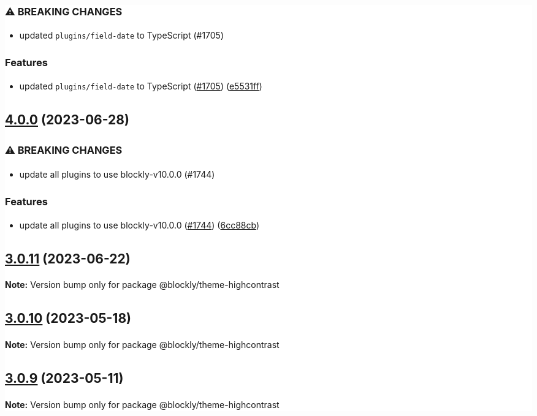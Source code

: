 
### ⚠ BREAKING CHANGES

* updated `plugins/field-date` to TypeScript (#1705)

### Features

* updated `plugins/field-date` to TypeScript ([#1705](https://github.com/google/blockly-samples/issues/1705)) ([e5531ff](https://github.com/google/blockly-samples/commit/e5531fffe188ee361a16fe48ed126b34e51a8d30))



## [4.0.0](https://github.com/google/blockly-samples/compare/@blockly/theme-highcontrast@3.0.11...@blockly/theme-highcontrast@4.0.0) (2023-06-28)


### ⚠ BREAKING CHANGES

* update all plugins to use blockly-v10.0.0 (#1744)

### Features

* update all plugins to use blockly-v10.0.0 ([#1744](https://github.com/google/blockly-samples/issues/1744)) ([6cc88cb](https://github.com/google/blockly-samples/commit/6cc88cbef39d4ad664a668d3d46eb29ba7292f9c))



## [3.0.11](https://github.com/google/blockly-samples/compare/@blockly/theme-highcontrast@3.0.10...@blockly/theme-highcontrast@3.0.11) (2023-06-22)

**Note:** Version bump only for package @blockly/theme-highcontrast





## [3.0.10](https://github.com/google/blockly-samples/compare/@blockly/theme-highcontrast@3.0.9...@blockly/theme-highcontrast@3.0.10) (2023-05-18)

**Note:** Version bump only for package @blockly/theme-highcontrast





## [3.0.9](https://github.com/google/blockly-samples/compare/@blockly/theme-highcontrast@3.0.8...@blockly/theme-highcontrast@3.0.9) (2023-05-11)

**Note:** Version bump only for package @blockly/theme-highcontrast

